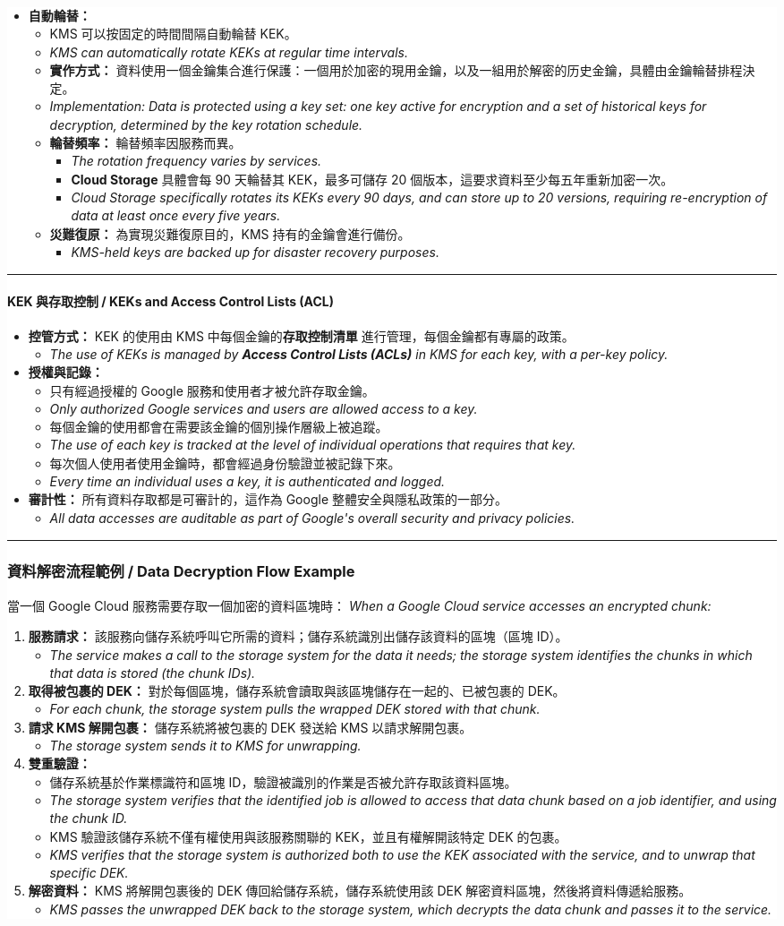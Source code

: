 *   **自動輪替：**
    *   KMS 可以按固定的時間間隔自動輪替 KEK。
    *   *KMS can automatically rotate KEKs at regular time intervals.*
    *   **實作方式：** 資料使用一個金鑰集合進行保護：一個用於加密的現用金鑰，以及一組用於解密的历史金鑰，具體由金鑰輪替排程決定。
    *   *Implementation: Data is protected using a key set: one key active for encryption and a set of historical keys for decryption, determined by the key rotation schedule.*
    *   **輪替頻率：** 輪替頻率因服務而異。
        *   *The rotation frequency varies by services.*
        *   **Cloud Storage** 具體會每 90 天輪替其 KEK，最多可儲存 20 個版本，這要求資料至少每五年重新加密一次。
        *   *Cloud Storage specifically rotates its KEKs every 90 days, and can store up to 20 versions, requiring re-encryption of data at least once every five years.*
    *   **災難復原：** 為實現災難復原目的，KMS 持有的金鑰會進行備份。
        *   *KMS-held keys are backed up for disaster recovery purposes.*

---

#### **KEK 與存取控制 / KEKs and Access Control Lists (ACL)**

*   **控管方式：** KEK 的使用由 KMS 中每個金鑰的**存取控制清單** 進行管理，每個金鑰都有專屬的政策。
    *   *The use of KEKs is managed by **Access Control Lists (ACLs)** in KMS for each key, with a per-key policy.*
*   **授權與記錄：**
    *   只有經過授權的 Google 服務和使用者才被允許存取金鑰。
    *   *Only authorized Google services and users are allowed access to a key.*
    *   每個金鑰的使用都會在需要該金鑰的個別操作層級上被追蹤。
    *   *The use of each key is tracked at the level of individual operations that requires that key.*
    *   每次個人使用者使用金鑰時，都會經過身份驗證並被記錄下來。
    *   *Every time an individual uses a key, it is authenticated and logged.*
*   **審計性：** 所有資料存取都是可審計的，這作為 Google 整體安全與隱私政策的一部分。
    *   *All data accesses are auditable as part of Google's overall security and privacy policies.*

---

### **資料解密流程範例 / Data Decryption Flow Example**

當一個 Google Cloud 服務需要存取一個加密的資料區塊時：
*When a Google Cloud service accesses an encrypted chunk:*

1.  **服務請求：** 該服務向儲存系統呼叫它所需的資料；儲存系統識別出儲存該資料的區塊（區塊 ID）。
    *   *The service makes a call to the storage system for the data it needs; the storage system identifies the chunks in which that data is stored (the chunk IDs).*
2.  **取得被包裹的 DEK：** 對於每個區塊，儲存系統會讀取與該區塊儲存在一起的、已被包裹的 DEK。
    *   *For each chunk, the storage system pulls the wrapped DEK stored with that chunk.*
3.  **請求 KMS 解開包裹：** 儲存系統將被包裹的 DEK 發送給 KMS 以請求解開包裹。
    *   *The storage system sends it to KMS for unwrapping.*
4.  **雙重驗證：**
    *   儲存系統基於作業標識符和區塊 ID，驗證被識別的作業是否被允許存取該資料區塊。
    *   *The storage system verifies that the identified job is allowed to access that data chunk based on a job identifier, and using the chunk ID.*
    *   KMS 驗證該儲存系統不僅有權使用與該服務關聯的 KEK，並且有權解開該特定 DEK 的包裹。
    *   *KMS verifies that the storage system is authorized both to use the KEK associated with the service, and to unwrap that specific DEK.*
5.  **解密資料：** KMS 將解開包裹後的 DEK 傳回給儲存系統，儲存系統使用該 DEK 解密資料區塊，然後將資料傳遞給服務。
    *   *KMS passes the unwrapped DEK back to the storage system, which decrypts the data chunk and passes it to the service.*
